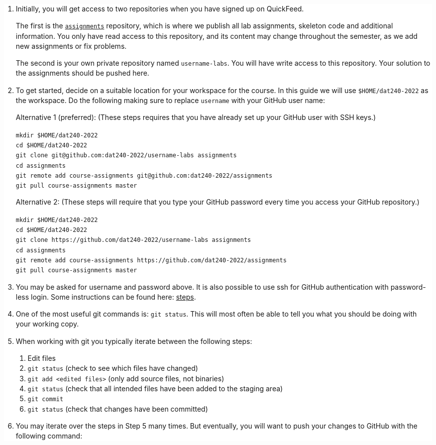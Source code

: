 1. Initially, you will get access to two repositories when you have signed up on QuickFeed.

   The first is the [`assignments`](https://github.com/dat240-2022/assignments) repository, which is where we publish all lab assignments, skeleton code and additional information.
   You only have read access to this repository, and its content may change throughout the semester, as we add new assignments or fix problems.

   The second is your own private repository named `username-labs`.
   You will have write access to this repository.
   Your solution to the assignments should be pushed here.

2. To get started, decide on a suitable location for your workspace for the course.
   In this guide we will use `$HOME/dat240-2022` as the workspace.
   Do the following making sure to replace `username` with your GitHub user name:

   Alternative 1 (preferred):
   (These steps requires that you have already set up your GitHub user with SSH keys.)

   ```console
   mkdir $HOME/dat240-2022
   cd $HOME/dat240-2022
   git clone git@github.com:dat240-2022/username-labs assignments
   cd assignments
   git remote add course-assignments git@github.com:dat240-2022/assignments
   git pull course-assignments master
   ```

   Alternative 2:
   (These steps will require that you type your GitHub password every time you access your GitHub repository.)

   ```console
   mkdir $HOME/dat240-2022
   cd $HOME/dat240-2022
   git clone https://github.com/dat240-2022/username-labs assignments
   cd assignments
   git remote add course-assignments https://github.com/dat240-2022/assignments
   git pull course-assignments master
   ```

3. You may be asked for username and password above.
    It is also possible to use ssh for GitHub authentication with password-less login. Some instructions can be found here: [steps](github-ssh.md).

4. One of the most useful git commands is: `git status`.
   This will most often be able to tell you what you should be doing with your working copy.

5. When working with git you typically iterate between the following steps:

    1. Edit files
    2. `git status` (check to see which files have changed)
    3. `git add <edited files>` (only add source files, not binaries)
    4. `git status` (check that all intended files have been added to the staging area)
    5. `git commit`
    6. `git status` (check that changes have been committed)

6. You may iterate over the steps in Step 5 many times.
   But eventually, you will want to push your changes to GitHub with the following command:
